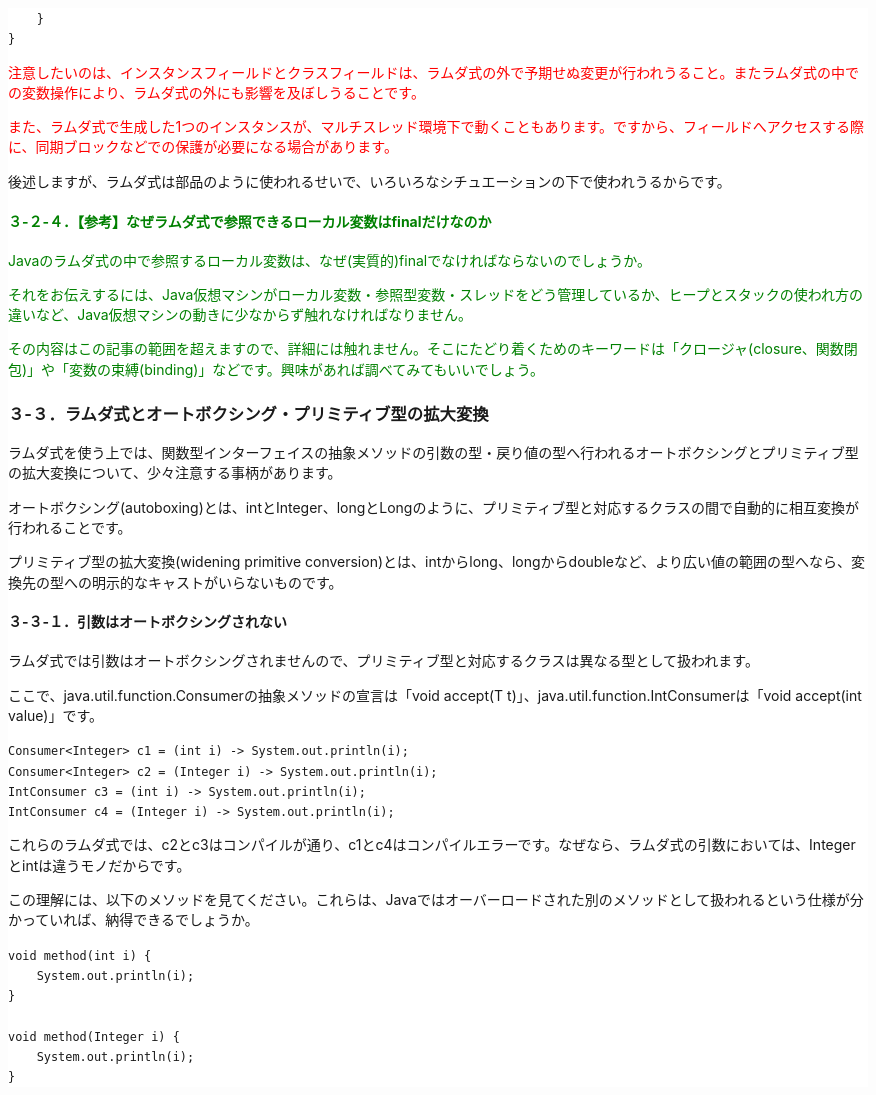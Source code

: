 ```
    }
}
```

<font color="red">注意したいのは、インスタンスフィールドとクラスフィールドは、ラムダ式の外で予期せぬ変更が行われうること。またラムダ式の中での変数操作により、ラムダ式の外にも影響を及ぼしうることです。</font>

<font color="red">また、ラムダ式で生成した1つのインスタンスが、マルチスレッド環境下で動くこともあります。ですから、フィールドへアクセスする際に、同期ブロックなどでの保護が必要になる場合があります。</font>

後述しますが、ラムダ式は部品のように使われるせいで、いろいろなシチュエーションの下で使われうるからです。

#### <font color="green">３-２-４．【参考】なぜラムダ式で参照できるローカル変数はfinalだけなのか</font>

<font color="green">Javaのラムダ式の中で参照するローカル変数は、なぜ(実質的)finalでなければならないのでしょうか。</font>

<font color="green">それをお伝えするには、Java仮想マシンがローカル変数・参照型変数・スレッドをどう管理しているか、ヒープとスタックの使われ方の違いなど、Java仮想マシンの動きに少なからず触れなければなりません。</font>

<font color="green">その内容はこの記事の範囲を超えますので、詳細には触れません。そこにたどり着くためのキーワードは「クロージャ(closure、関数閉包)」や「変数の束縛(binding)」などです。興味があれば調べてみてもいいでしょう。</font>

<a id="11"></a>
### ３-３．ラムダ式とオートボクシング・プリミティブ型の拡大変換

ラムダ式を使う上では、関数型インターフェイスの抽象メソッドの引数の型・戻り値の型へ行われるオートボクシングとプリミティブ型の拡大変換について、少々注意する事柄があります。

オートボクシング(autoboxing)とは、intとInteger、longとLongのように、プリミティブ型と対応するクラスの間で自動的に相互変換が行われることです。

プリミティブ型の拡大変換(widening primitive conversion)とは、intからlong、longからdoubleなど、より広い値の範囲の型へなら、変換先の型への明示的なキャストがいらないものです。

#### ３-３-１．引数はオートボクシングされない

ラムダ式では引数はオートボクシングされませんので、プリミティブ型と対応するクラスは異なる型として扱われます。

ここで、java.util.function.Consumer<T>の抽象メソッドの宣言は「void accept(T t)」、java.util.function.IntConsumerは「void accept(int value)」です。

```
Consumer<Integer> c1 = (int i) -> System.out.println(i);
Consumer<Integer> c2 = (Integer i) -> System.out.println(i);
IntConsumer c3 = (int i) -> System.out.println(i);
IntConsumer c4 = (Integer i) -> System.out.println(i);
```

これらのラムダ式では、c2とc3はコンパイルが通り、c1とc4はコンパイルエラーです。なぜなら、ラムダ式の引数においては、Integerとintは違うモノだからです。

この理解には、以下のメソッドを見てください。これらは、Javaではオーバーロードされた別のメソッドとして扱われるという仕様が分かっていれば、納得できるでしょうか。

```
void method(int i) {
    System.out.println(i);
}

void method(Integer i) {
    System.out.println(i);
}
```
